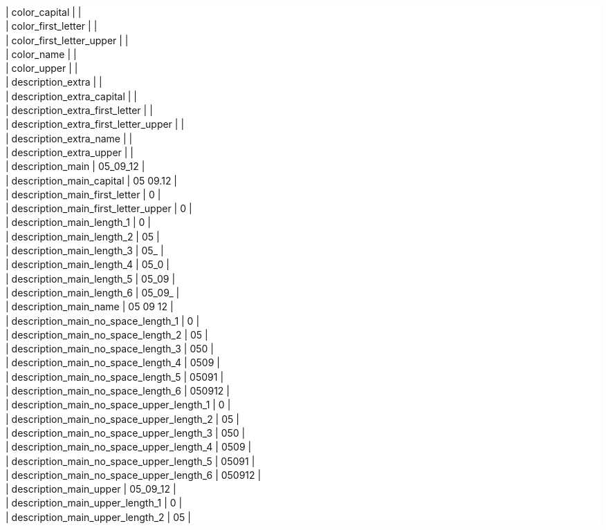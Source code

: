 | color_capital |  |  
| color_first_letter |  |  
| color_first_letter_upper |  |  
| color_name |  |  
| color_upper |  |  
| description_extra |  |  
| description_extra_capital |  |  
| description_extra_first_letter |  |  
| description_extra_first_letter_upper |  |  
| description_extra_name |  |  
| description_extra_upper |  |  
| description_main | 05_09_12 |  
| description_main_capital | 05 09.12 |  
| description_main_first_letter | 0 |  
| description_main_first_letter_upper | 0 |  
| description_main_length_1 | 0 |  
| description_main_length_2 | 05 |  
| description_main_length_3 | 05_ |  
| description_main_length_4 | 05_0 |  
| description_main_length_5 | 05_09 |  
| description_main_length_6 | 05_09_ |  
| description_main_name | 05 09 12 |  
| description_main_no_space_length_1 | 0 |  
| description_main_no_space_length_2 | 05 |  
| description_main_no_space_length_3 | 050 |  
| description_main_no_space_length_4 | 0509 |  
| description_main_no_space_length_5 | 05091 |  
| description_main_no_space_length_6 | 050912 |  
| description_main_no_space_upper_length_1 | 0 |  
| description_main_no_space_upper_length_2 | 05 |  
| description_main_no_space_upper_length_3 | 050 |  
| description_main_no_space_upper_length_4 | 0509 |  
| description_main_no_space_upper_length_5 | 05091 |  
| description_main_no_space_upper_length_6 | 050912 |  
| description_main_upper | 05_09_12 |  
| description_main_upper_length_1 | 0 |  
| description_main_upper_length_2 | 05 |  